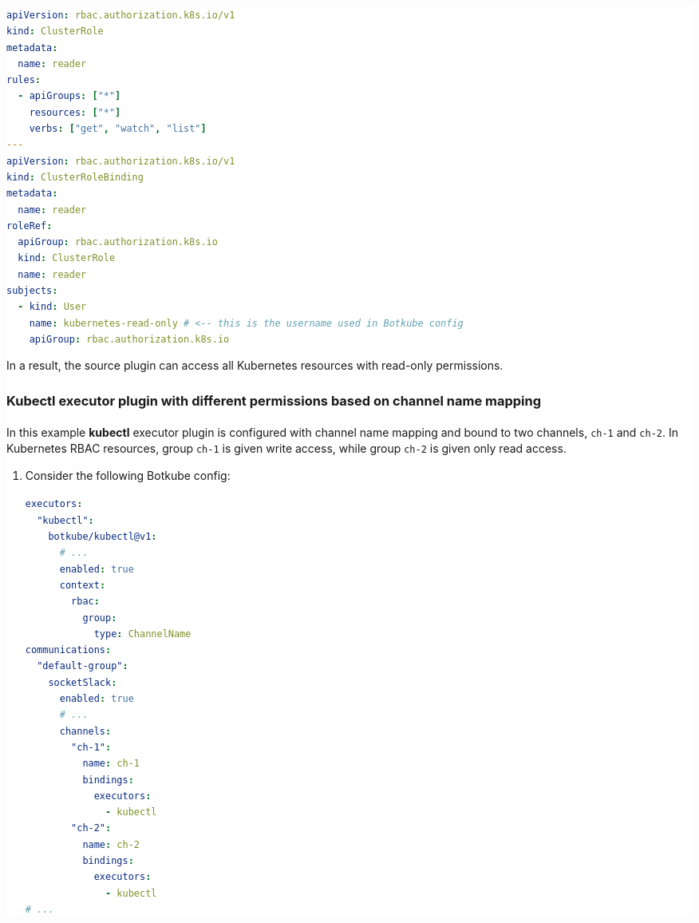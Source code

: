    ```yaml
   apiVersion: rbac.authorization.k8s.io/v1
   kind: ClusterRole
   metadata:
     name: reader
   rules:
     - apiGroups: ["*"]
       resources: ["*"]
       verbs: ["get", "watch", "list"]
   ---
   apiVersion: rbac.authorization.k8s.io/v1
   kind: ClusterRoleBinding
   metadata:
     name: reader
   roleRef:
     apiGroup: rbac.authorization.k8s.io
     kind: ClusterRole
     name: reader
   subjects:
     - kind: User
       name: kubernetes-read-only # <-- this is the username used in Botkube config
       apiGroup: rbac.authorization.k8s.io
   ```

In a result, the source plugin can access all Kubernetes resources with read-only permissions.

### Kubectl executor plugin with different permissions based on channel name mapping

In this example **kubectl** executor plugin is configured with channel name mapping and bound to two channels, `ch-1` and `ch-2`. In Kubernetes RBAC resources, group `ch-1` is given write access, while group `ch-2` is given only read access.

1. Consider the following Botkube config:

   ```yaml
   executors:
     "kubectl":
       botkube/kubectl@v1:
         # ...
         enabled: true
         context:
           rbac:
             group:
               type: ChannelName
   communications:
     "default-group":
       socketSlack:
         enabled: true
         # ...
         channels:
           "ch-1":
             name: ch-1
             bindings:
               executors:
                 - kubectl
           "ch-2":
             name: ch-2
             bindings:
               executors:
                 - kubectl
   # ...
   ```
